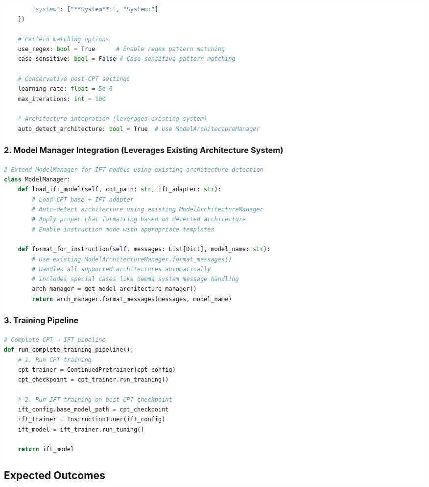 ```python
        "system": ["**System**:", "System:"]
    })
    
    # Pattern matching options
    use_regex: bool = True      # Enable regex pattern matching
    case_sensitive: bool = False # Case-sensitive pattern matching
    
    # Conservative post-CPT settings
    learning_rate: float = 5e-6
    max_iterations: int = 100
    
    # Architecture integration (leverages existing system)
    auto_detect_architecture: bool = True  # Use ModelArchitectureManager
```

### 2. **Model Manager Integration (Leverages Existing Architecture System)**
```python
# Extend ModelManager for IFT models using existing architecture detection
class ModelManager:
    def load_ift_model(self, cpt_path: str, ift_adapter: str):
        # Load CPT base + IFT adapter
        # Auto-detect architecture using existing ModelArchitectureManager
        # Apply proper chat formatting based on detected architecture
        # Enable instruction mode with appropriate templates
        
    def format_for_instruction(self, messages: List[Dict], model_name: str):
        # Use existing ModelArchitectureManager.format_messages()
        # Handles all supported architectures automatically
        # Includes special cases like Gemma system message handling
        arch_manager = get_model_architecture_manager()
        return arch_manager.format_messages(messages, model_name)
```

### 3. **Training Pipeline**
```python
# Complete CPT → IFT pipeline
def run_complete_training_pipeline():
    # 1. Run CPT training
    cpt_trainer = ContinuedPretrainer(cpt_config)
    cpt_checkpoint = cpt_trainer.run_training()
    
    # 2. Run IFT training on best CPT checkpoint
    ift_config.base_model_path = cpt_checkpoint
    ift_trainer = InstructionTuner(ift_config)
    ift_model = ift_trainer.run_tuning()
    
    return ift_model
```

## Expected Outcomes
